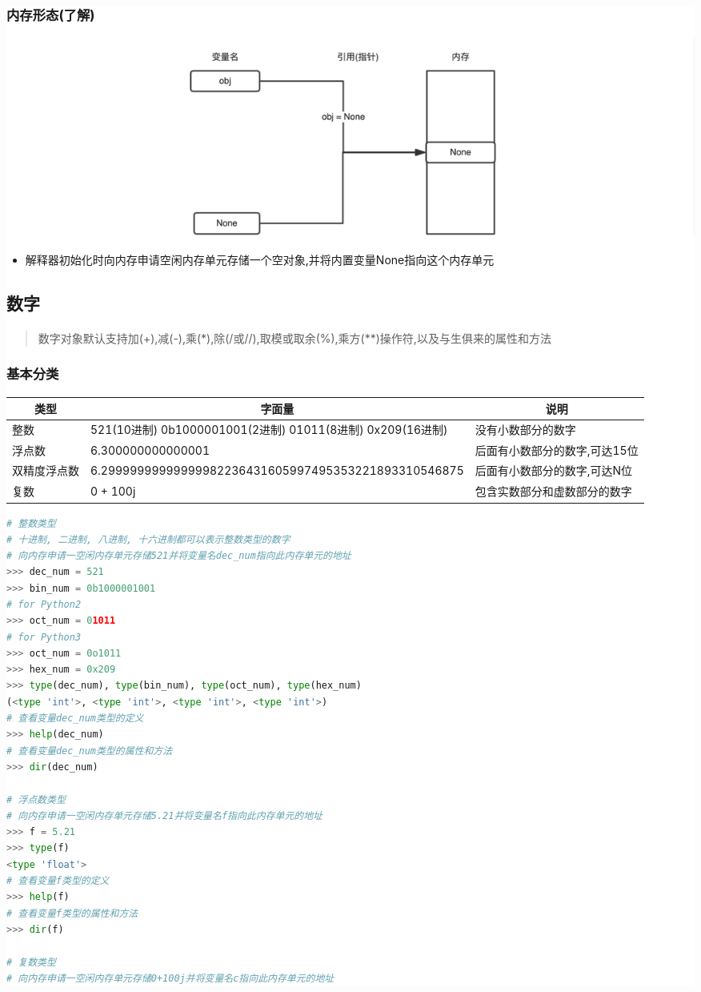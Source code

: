 ###  内存形态(了解)

![image-20190825135739300](初识类型.assets/image-20190825135739300.png)

* 解释器初始化时向内存申请空闲内存单元存储一个空对象,并将内置变量None指向这个内存单元

## 数字

> 数字对象默认支持加(+),减(-),乘(*),除(/或//),取模或取余(%),乘方(**)操作符,以及与生俱来的属性和方法

### 基本分类

| 类型         | 字面量                                                      | 说明                          |
| ------------ | ----------------------------------------------------------- | ----------------------------- |
| 整数         | 521(10进制) 0b1000001001(2进制)  01011(8进制) 0x209(16进制) | 没有小数部分的数字            |
| 浮点数       | 6.300000000000001                                           | 后面有小数部分的数字,可达15位 |
| 双精度浮点数 | 6.29999999999999982236431605997495353221893310546875        | 后面有小数部分的数字,可达N位  |
| 复数         | 0 + 100j                                                    | 包含实数部分和虚数部分的数字  |

```python
# 整数类型
# 十进制, 二进制, 八进制, 十六进制都可以表示整数类型的数字
# 向内存申请一空闲内存单元存储521并将变量名dec_num指向此内存单元的地址
>>> dec_num = 521
>>> bin_num = 0b1000001001
# for Python2
>>> oct_num = 01011
# for Python3
>>> oct_num = 0o1011
>>> hex_num = 0x209
>>> type(dec_num), type(bin_num), type(oct_num), type(hex_num)
(<type 'int'>, <type 'int'>, <type 'int'>, <type 'int'>)
# 查看变量dec_num类型的定义
>>> help(dec_num)
# 查看变量dec_num类型的属性和方法
>>> dir(dec_num)

# 浮点数类型
# 向内存申请一空闲内存单元存储5.21并将变量名f指向此内存单元的地址
>>> f = 5.21
>>> type(f)
<type 'float'>
# 查看变量f类型的定义
>>> help(f)
# 查看变量f类型的属性和方法
>>> dir(f)

# 复数类型
# 向内存申请一空闲内存单元存储0+100j并将变量名c指向此内存单元的地址
```